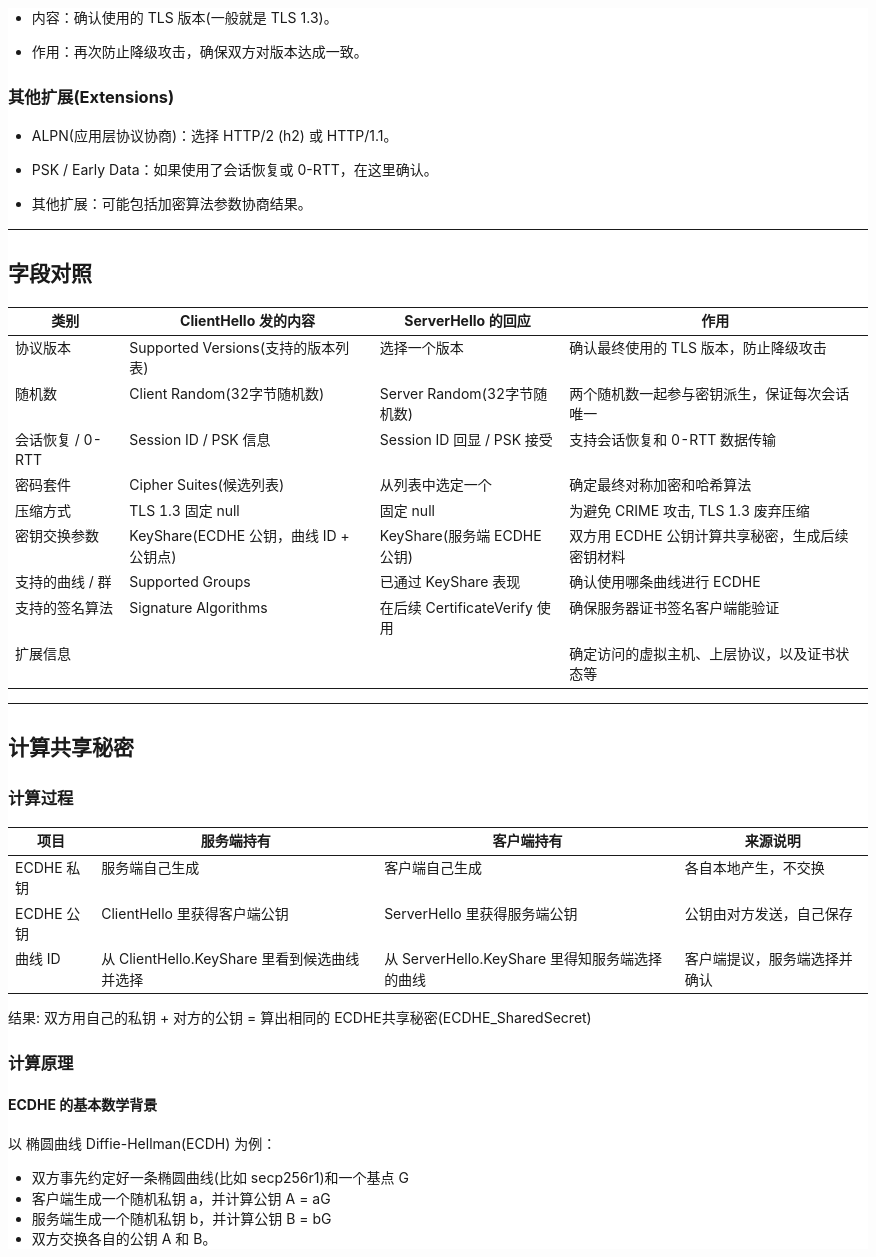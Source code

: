- 内容：确认使用的 TLS 版本(一般就是 TLS 1.3)。

- 作用：再次防止降级攻击，确保双方对版本达成一致。

### 其他扩展(Extensions)

- ALPN(应用层协议协商)：选择 HTTP/2 (h2) 或 HTTP/1.1。

- PSK / Early Data：如果使用了会话恢复或 0-RTT，在这里确认。

- 其他扩展：可能包括加密算法参数协商结果。

---

## 字段对照

|类别	|ClientHello 发的内容|	ServerHello 的回应|	作用|
|-|-|-|-|
|协议版本|	Supported Versions(支持的版本列表)|	选择一个版本	|确认最终使用的 TLS 版本，防止降级攻击|
|随机数|	Client Random(32字节随机数)|	Server Random(32字节随机数)|	两个随机数一起参与密钥派生，保证每次会话唯一|
|会话恢复 / 0-RTT|	Session ID / PSK 信息|	Session ID 回显 / PSK 接受|	支持会话恢复和 0-RTT 数据传输|
|密码套件|	Cipher Suites(候选列表)|	从列表中选定一个|	确定最终对称加密和哈希算法|
|压缩方式|	TLS 1.3 固定 null|	固定 null|	为避免 CRIME 攻击, TLS 1.3 废弃压缩|
|密钥交换参数|	KeyShare(ECDHE 公钥，曲线 ID + 公钥点)|	KeyShare(服务端 ECDHE 公钥)	|双方用 ECDHE 公钥计算共享秘密，生成后续密钥材料|
|支持的曲线 / 群|	Supported Groups	|已通过 KeyShare 表现|	确认使用哪条曲线进行 ECDHE|
|支持的签名算法|	Signature Algorithms |	在后续 CertificateVerify 使用	|确保服务器证书签名客户端能验证|
|扩展信息|	| |	确定访问的虚拟主机、上层协议，以及证书状态等|

---

## 计算共享秘密

### 计算过程
|项目|	服务端持有|	客户端持有	|来源说明|
|-|-|-|-|
|ECDHE 私钥	|服务端自己生成|	客户端自己生成	|各自本地产生，不交换|
|ECDHE 公钥|	ClientHello 里获得客户端公钥|	ServerHello 里获得服务端公钥|	公钥由对方发送，自己保存|
|曲线 ID|	从 ClientHello.KeyShare 里看到候选曲线并选择|	从 ServerHello.KeyShare 里得知服务端选择的曲线	|客户端提议，服务端选择并确认|

结果: 双方用自己的私钥 + 对方的公钥 = 算出相同的 ECDHE共享秘密(ECDHE_SharedSecret)

### 计算原理
#### ECDHE 的基本数学背景
以 椭圆曲线 Diffie-Hellman(ECDH) 为例：
- 双方事先约定好一条椭圆曲线(比如 secp256r1)和一个基点 G
- 客户端生成一个随机私钥 a，并计算公钥 A = aG
- 服务端生成一个随机私钥 b，并计算公钥 B = bG
- 双方交换各自的公钥 A 和 B。
